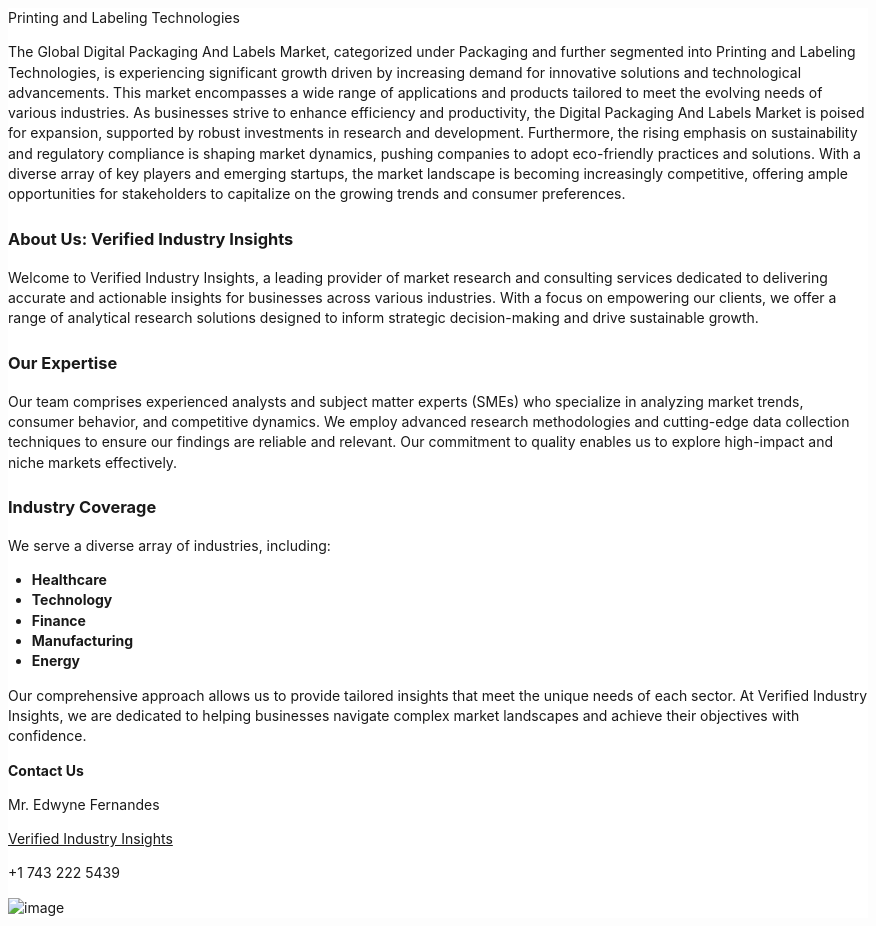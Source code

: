 Printing and Labeling Technologies </h3><p>The Global Digital Packaging And Labels Market, categorized under Packaging and further segmented into Printing and Labeling Technologies, is experiencing significant growth driven by increasing demand for innovative solutions and technological advancements. This market encompasses a wide range of applications and products tailored to meet the evolving needs of various industries. As businesses strive to enhance efficiency and productivity, the Digital Packaging And Labels Market is poised for expansion, supported by robust investments in research and development. Furthermore, the rising emphasis on sustainability and regulatory compliance is shaping market dynamics, pushing companies to adopt eco-friendly practices and solutions. With a diverse array of key players and emerging startups, the market landscape is becoming increasingly competitive, offering ample opportunities for stakeholders to capitalize on the growing trends and consumer preferences.</p><h3>About Us: Verified Industry Insights</h3><p>Welcome to Verified Industry Insights, a leading provider of market research and consulting services dedicated to delivering accurate and actionable insights for businesses across various industries. With a focus on empowering our clients, we offer a range of analytical research solutions designed to inform strategic decision-making and drive sustainable growth.</p><h3>Our Expertise</h3><p>Our team comprises experienced analysts and subject matter experts (SMEs) who specialize in analyzing market trends, consumer behavior, and competitive dynamics. We employ advanced research methodologies and cutting-edge data collection techniques to ensure our findings are reliable and relevant. Our commitment to quality enables us to explore high-impact and niche markets effectively.</p><h3>Industry Coverage</h3><p>We serve a diverse array of industries, including:</p><ul><li><strong>Healthcare</strong></li><li><strong>Technology</strong></li><li><strong>Finance</strong></li><li><strong>Manufacturing</strong></li><li><strong>Energy</strong></li></ul><p>Our comprehensive approach allows us to provide tailored insights that meet the unique needs of each sector. At Verified Industry Insights, we are dedicated to helping businesses navigate complex market landscapes and achieve their objectives with confidence.</p><p><strong>Contact Us</strong></p><p>Mr. Edwyne Fernandes</p><p><a href="https://www.verifiedindustryinsights.com/">Verified Industry Insights</a></p><p>+1 743 222 5439</p>
![image](https://github.com/user-attachments/assets/e876110f-13e4-40fe-be24-7116e39c08dd)
